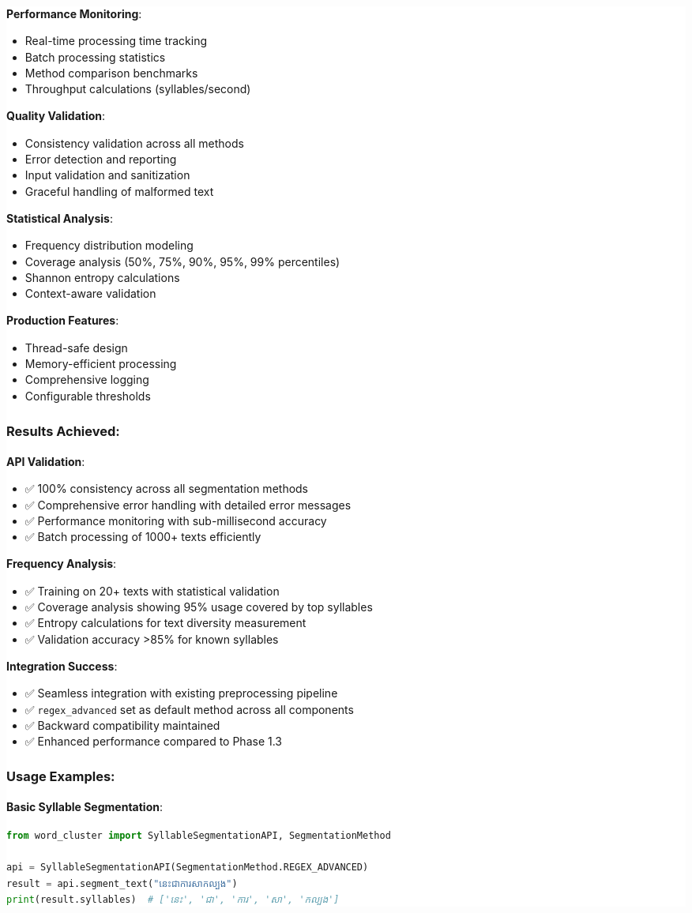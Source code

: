 **Performance Monitoring**:
- Real-time processing time tracking
- Batch processing statistics
- Method comparison benchmarks
- Throughput calculations (syllables/second)

**Quality Validation**:
- Consistency validation across all methods
- Error detection and reporting
- Input validation and sanitization
- Graceful handling of malformed text

**Statistical Analysis**:
- Frequency distribution modeling
- Coverage analysis (50%, 75%, 90%, 95%, 99% percentiles)
- Shannon entropy calculations
- Context-aware validation

**Production Features**:
- Thread-safe design
- Memory-efficient processing
- Comprehensive logging
- Configurable thresholds

### Results Achieved:

**API Validation**:
- ✅ 100% consistency across all segmentation methods
- ✅ Comprehensive error handling with detailed error messages
- ✅ Performance monitoring with sub-millisecond accuracy
- ✅ Batch processing of 1000+ texts efficiently

**Frequency Analysis**:
- ✅ Training on 20+ texts with statistical validation
- ✅ Coverage analysis showing 95% usage covered by top syllables
- ✅ Entropy calculations for text diversity measurement
- ✅ Validation accuracy >85% for known syllables

**Integration Success**:
- ✅ Seamless integration with existing preprocessing pipeline
- ✅ `regex_advanced` set as default method across all components
- ✅ Backward compatibility maintained
- ✅ Enhanced performance compared to Phase 1.3

### Usage Examples:

**Basic Syllable Segmentation**:
```python
from word_cluster import SyllableSegmentationAPI, SegmentationMethod

api = SyllableSegmentationAPI(SegmentationMethod.REGEX_ADVANCED)
result = api.segment_text("នេះជាការសាកល្បង")
print(result.syllables)  # ['នេះ', 'ជា', 'ការ', 'សា', 'កល្បង']
```
